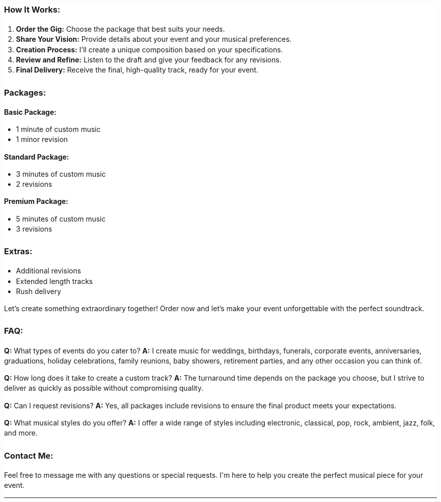 ### How It Works:

1. **Order the Gig:** Choose the package that best suits your needs.
2. **Share Your Vision:** Provide details about your event and your musical preferences.
3. **Creation Process:** I’ll create a unique composition based on your specifications.
4. **Review and Refine:** Listen to the draft and give your feedback for any revisions.
5. **Final Delivery:** Receive the final, high-quality track, ready for your event.

### Packages:

**Basic Package:**

- 1 minute of custom music
- 1 minor revision

**Standard Package:**

- 3 minutes of custom music
- 2 revisions

**Premium Package:**

- 5 minutes of custom music
- 3 revisions

### Extras:

- Additional revisions
- Extended length tracks
- Rush delivery

Let’s create something extraordinary together! Order now and let’s make your event unforgettable with the perfect soundtrack.

### FAQ:

**Q:** What types of events do you cater to?
**A:** I create music for weddings, birthdays, funerals, corporate events, anniversaries, graduations, holiday celebrations, family reunions, baby showers, retirement parties, and any other occasion you can think of.

**Q:** How long does it take to create a custom track?
**A:** The turnaround time depends on the package you choose, but I strive to deliver as quickly as possible without compromising quality.

**Q:** Can I request revisions?
**A:** Yes, all packages include revisions to ensure the final product meets your expectations.

**Q:** What musical styles do you offer?
**A:** I offer a wide range of styles including electronic, classical, pop, rock, ambient, jazz, folk, and more.

### Contact Me:

Feel free to message me with any questions or special requests. I'm here to help you create the perfect musical piece for your event.

---